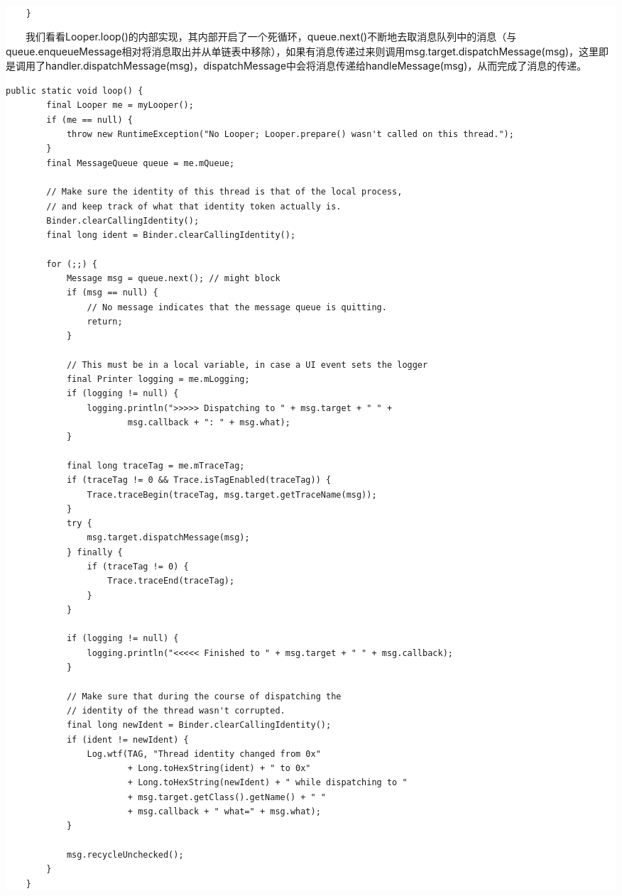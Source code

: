 ```
    }
```
&emsp;&emsp;我们看看Looper.loop()的内部实现，其内部开启了一个死循环，queue.next()不断地去取消息队列中的消息（与queue.enqueueMessage相对将消息取出并从单链表中移除），如果有消息传递过来则调用msg.target.dispatchMessage(msg)，这里即是调用了handler.dispatchMessage(msg)，dispatchMessage中会将消息传递给handleMessage(msg)，从而完成了消息的传递。
```
public static void loop() {
        final Looper me = myLooper();
        if (me == null) {
            throw new RuntimeException("No Looper; Looper.prepare() wasn't called on this thread.");
        }
        final MessageQueue queue = me.mQueue;

        // Make sure the identity of this thread is that of the local process,
        // and keep track of what that identity token actually is.
        Binder.clearCallingIdentity();
        final long ident = Binder.clearCallingIdentity();

        for (;;) {
            Message msg = queue.next(); // might block
            if (msg == null) {
                // No message indicates that the message queue is quitting.
                return;
            }

            // This must be in a local variable, in case a UI event sets the logger
            final Printer logging = me.mLogging;
            if (logging != null) {
                logging.println(">>>>> Dispatching to " + msg.target + " " +
                        msg.callback + ": " + msg.what);
            }

            final long traceTag = me.mTraceTag;
            if (traceTag != 0 && Trace.isTagEnabled(traceTag)) {
                Trace.traceBegin(traceTag, msg.target.getTraceName(msg));
            }
            try {
                msg.target.dispatchMessage(msg);
            } finally {
                if (traceTag != 0) {
                    Trace.traceEnd(traceTag);
                }
            }

            if (logging != null) {
                logging.println("<<<<< Finished to " + msg.target + " " + msg.callback);
            }

            // Make sure that during the course of dispatching the
            // identity of the thread wasn't corrupted.
            final long newIdent = Binder.clearCallingIdentity();
            if (ident != newIdent) {
                Log.wtf(TAG, "Thread identity changed from 0x"
                        + Long.toHexString(ident) + " to 0x"
                        + Long.toHexString(newIdent) + " while dispatching to "
                        + msg.target.getClass().getName() + " "
                        + msg.callback + " what=" + msg.what);
            }

            msg.recycleUnchecked();
        }
    }
```